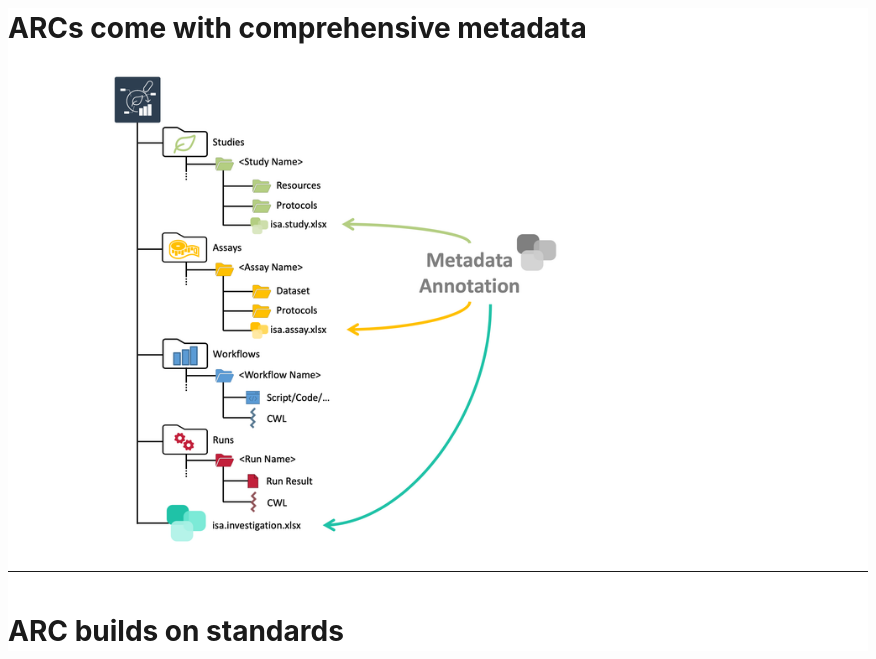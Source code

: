 
# ARCs come with comprehensive metadata

![width:950](./../../../../img/ARC_fillWithData_seq6.png)

---

# ARC builds on standards

<div class="two-columns">
  <div>
  